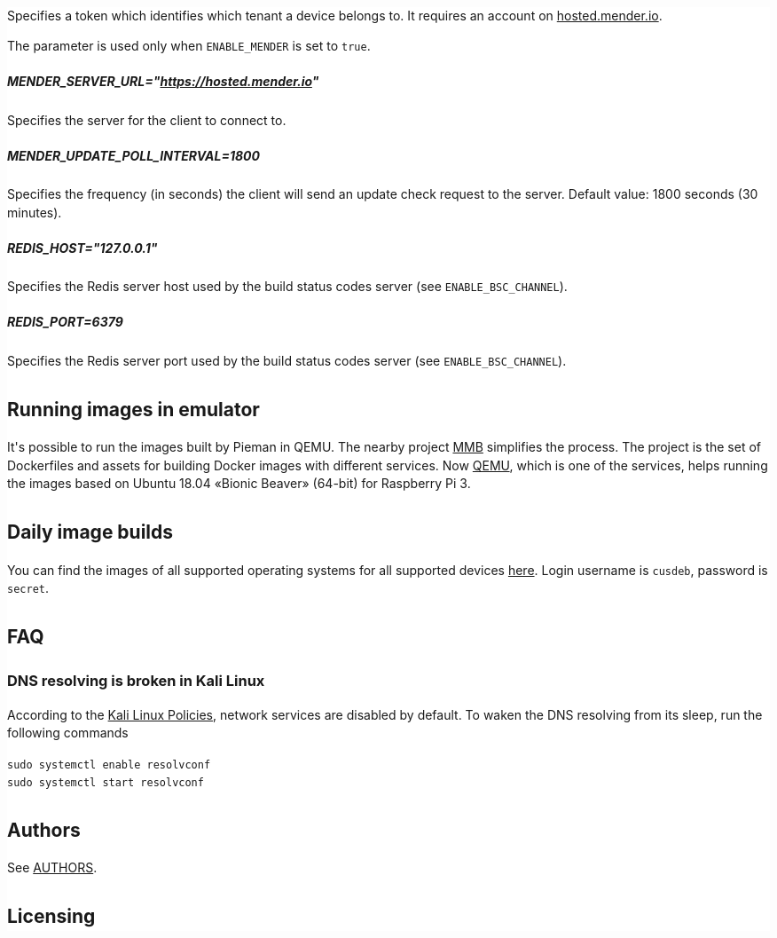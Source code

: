 Specifies a token which identifies which tenant a device belongs to. It requires an account on [hosted.mender.io](https://hosted.mender.io).

The parameter is used only when `ENABLE_MENDER` is set to `true`.

##### MENDER_SERVER_URL="https://hosted.mender.io"

Specifies the server for the client to connect to.

##### MENDER_UPDATE_POLL_INTERVAL=1800

Specifies the frequency (in seconds) the client will send an update check request to the server. Default value: 1800 seconds (30 minutes).

##### REDIS_HOST="127.0.0.1"

Specifies the Redis server host used by the build status codes server (see `ENABLE_BSC_CHANNEL`). 

##### REDIS_PORT=6379

Specifies the Redis server port used by the build status codes server (see `ENABLE_BSC_CHANNEL`). 

## Running images in emulator

It's possible to run the images built by Pieman in QEMU. The nearby project [MMB](https://github.com/tolstoyevsky/mmb) simplifies the process. The project is the set of Dockerfiles and assets for building Docker images with different services. Now [QEMU](https://github.com/tolstoyevsky/mmb/tree/master/qemu), which is one of the services, helps running the images based on Ubuntu 18.04 «Bionic Beaver» (64-bit) for Raspberry Pi 3.

## Daily image builds

You can find the images of all supported operating systems for all supported devices [here](https://cusdeb.com/images-built-by-pieman). Login username is `cusdeb`, password is `secret`.

## FAQ

### DNS resolving is broken in Kali Linux

According to the [Kali Linux Policies](https://kali.training/topic/kali-linux-policies/), network services are disabled by default. To waken the DNS resolving from its sleep, run the following commands

```
sudo systemctl enable resolvconf
sudo systemctl start resolvconf
```

## Authors

See [AUTHORS](AUTHORS.md).

## Licensing
